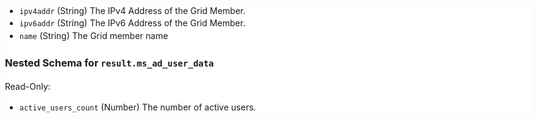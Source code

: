 - `ipv4addr` (String) The IPv4 Address of the Grid Member.
- `ipv6addr` (String) The IPv6 Address of the Grid Member.
- `name` (String) The Grid member name



<a id="nestedatt--result--ms_ad_user_data"></a>
### Nested Schema for `result.ms_ad_user_data`

Read-Only:

- `active_users_count` (Number) The number of active users.
